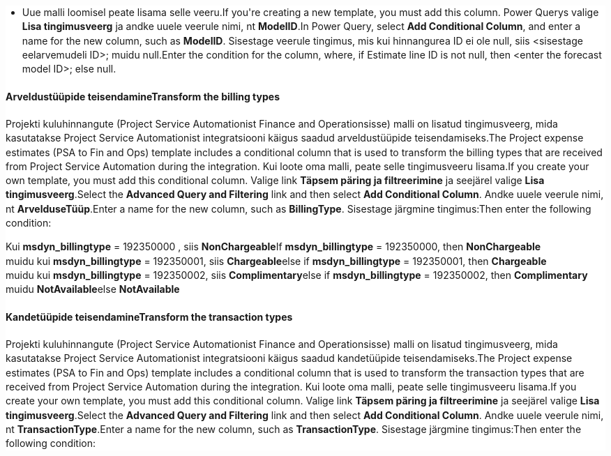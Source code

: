 - <span data-ttu-id="2c5b2-195">Uue malli loomisel peate lisama selle veeru.</span><span class="sxs-lookup"><span data-stu-id="2c5b2-195">If you're creating a new template, you must add this column.</span></span> <span data-ttu-id="2c5b2-196">Power Querys valige **Lisa tingimusveerg** ja andke uuele veerule nimi, nt **ModelID**.</span><span class="sxs-lookup"><span data-stu-id="2c5b2-196">In Power Query, select **Add Conditional Column**, and enter a name for the new column, such as **ModelID**.</span></span> <span data-ttu-id="2c5b2-197">Sisestage veerule tingimus, mis kui hinnangurea ID ei ole null, siis \<sisestage eelarvemudeli ID\>; muidu null.</span><span class="sxs-lookup"><span data-stu-id="2c5b2-197">Enter the condition for the column, where, if Estimate line ID is not null, then \<enter the forecast model ID\>; else null.</span></span>

#### <a name="transform-the-billing-types"></a><span data-ttu-id="2c5b2-198">Arveldustüüpide teisendamine</span><span class="sxs-lookup"><span data-stu-id="2c5b2-198">Transform the billing types</span></span>

<span data-ttu-id="2c5b2-199">Projekti kuluhinnangute (Project Service Automationist Finance and Operationsisse) malli on lisatud tingimusveerg, mida kasutatakse Project Service Automationist integratsiooni käigus saadud arveldustüüpide teisendamiseks.</span><span class="sxs-lookup"><span data-stu-id="2c5b2-199">The Project expense estimates (PSA to Fin and Ops) template includes a conditional column that is used to transform the billing types that are received from Project Service Automation during the integration.</span></span> <span data-ttu-id="2c5b2-200">Kui loote oma malli, peate selle tingimusveeru lisama.</span><span class="sxs-lookup"><span data-stu-id="2c5b2-200">If you create your own template, you must add this conditional column.</span></span> <span data-ttu-id="2c5b2-201">Valige link **Täpsem päring ja filtreerimine** ja seejärel valige **Lisa tingimusveerg**.</span><span class="sxs-lookup"><span data-stu-id="2c5b2-201">Select the **Advanced Query and Filtering** link and then select **Add Conditional Column**.</span></span> <span data-ttu-id="2c5b2-202">Andke uuele veerule nimi, nt **ArvelduseTüüp**.</span><span class="sxs-lookup"><span data-stu-id="2c5b2-202">Enter a name for the new column, such as **BillingType**.</span></span> <span data-ttu-id="2c5b2-203">Sisestage järgmine tingimus:</span><span class="sxs-lookup"><span data-stu-id="2c5b2-203">Then enter the following condition:</span></span>

<span data-ttu-id="2c5b2-204">Kui **msdyn\_billingtype** = 192350000 , siis **NonChargeable**</span><span class="sxs-lookup"><span data-stu-id="2c5b2-204">If **msdyn\_billingtype** = 192350000, then **NonChargeable**</span></span>  
<span data-ttu-id="2c5b2-205">muidu kui **msdyn\_billingtype** = 192350001, siis **Chargeable**</span><span class="sxs-lookup"><span data-stu-id="2c5b2-205">else if **msdyn\_billingtype** = 192350001, then **Chargeable**</span></span>  
<span data-ttu-id="2c5b2-206">muidu kui **msdyn\_billingtype** = 192350002, siis **Complimentary**</span><span class="sxs-lookup"><span data-stu-id="2c5b2-206">else if **msdyn\_billingtype** = 192350002, then **Complimentary**</span></span>  
<span data-ttu-id="2c5b2-207">muidu **NotAvailable**</span><span class="sxs-lookup"><span data-stu-id="2c5b2-207">else **NotAvailable**</span></span>

#### <a name="transform-the-transaction-types"></a><span data-ttu-id="2c5b2-208">Kandetüüpide teisendamine</span><span class="sxs-lookup"><span data-stu-id="2c5b2-208">Transform the transaction types</span></span>

<span data-ttu-id="2c5b2-209">Projekti kuluhinnangute (Project Service Automationist Finance and Operationsisse) malli on lisatud tingimusveerg, mida kasutatakse Project Service Automationist integratsiooni käigus saadud kandetüüpide teisendamiseks.</span><span class="sxs-lookup"><span data-stu-id="2c5b2-209">The Project expense estimates (PSA to Fin and Ops) template includes a conditional column that is used to transform the transaction types that are received from Project Service Automation during the integration.</span></span> <span data-ttu-id="2c5b2-210">Kui loote oma malli, peate selle tingimusveeru lisama.</span><span class="sxs-lookup"><span data-stu-id="2c5b2-210">If you create your own template, you must add this conditional column.</span></span> <span data-ttu-id="2c5b2-211">Valige link **Täpsem päring ja filtreerimine** ja seejärel valige **Lisa tingimusveerg**.</span><span class="sxs-lookup"><span data-stu-id="2c5b2-211">Select the **Advanced Query and Filtering** link and then select **Add Conditional Column**.</span></span> <span data-ttu-id="2c5b2-212">Andke uuele veerule nimi, nt **TransactionType**.</span><span class="sxs-lookup"><span data-stu-id="2c5b2-212">Enter a name for the new column, such as **TransactionType**.</span></span> <span data-ttu-id="2c5b2-213">Sisestage järgmine tingimus:</span><span class="sxs-lookup"><span data-stu-id="2c5b2-213">Then enter the following condition:</span></span>

